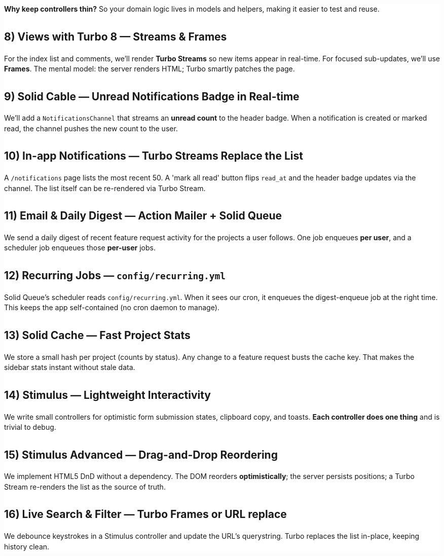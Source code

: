 
**Why keep controllers thin?** So your domain logic lives in models and helpers, making it easier to
test and reuse.

## 8) Views with Turbo 8 — Streams & Frames

For the index list and comments, we’ll render **Turbo Streams** so new items appear in real-time.
For focused sub-updates, we’ll use **Frames**. The mental model: the server renders HTML; Turbo
smartly patches the page.

## 9) Solid Cable — Unread Notifications Badge in Real-time

We’ll add a `NotificationsChannel` that streams an **unread count** to the header badge. When a
notification is created or marked read, the channel pushes the new count to the user.

## 10) In-app Notifications — Turbo Streams Replace the List

A `/notifications` page lists the most recent 50. A 'mark all read' button flips `read_at` and
the header badge updates via the channel. The list itself can be re-rendered via Turbo Stream.

## 11) Email & Daily Digest — Action Mailer + Solid Queue

We send a daily digest of recent feature request activity for the projects a user follows. One job
enqueues **per user**, and a scheduler job enqueues those **per-user** jobs.

## 12) Recurring Jobs — `config/recurring.yml`

Solid Queue’s scheduler reads `config/recurring.yml`. When it sees our cron, it enqueues the
digest-enqueue job at the right time. This keeps the app self-contained (no cron daemon to manage).

## 13) Solid Cache — Fast Project Stats

We store a small hash per project (counts by status). Any change to a feature request busts the
cache key. That makes the sidebar stats instant without stale data.

## 14) Stimulus — Lightweight Interactivity

We write small controllers for optimistic form submission states, clipboard copy, and toasts.
**Each controller does one thing** and is trivial to debug.

## 15) Stimulus Advanced — Drag-and-Drop Reordering

We implement HTML5 DnD without a dependency. The DOM reorders **optimistically**; the server
persists positions; a Turbo Stream re-renders the list as the source of truth.

## 16) Live Search & Filter — Turbo Frames or URL replace

We debounce keystrokes in a Stimulus controller and update the URL’s querystring. Turbo replaces
the list in-place, keeping history clean.
